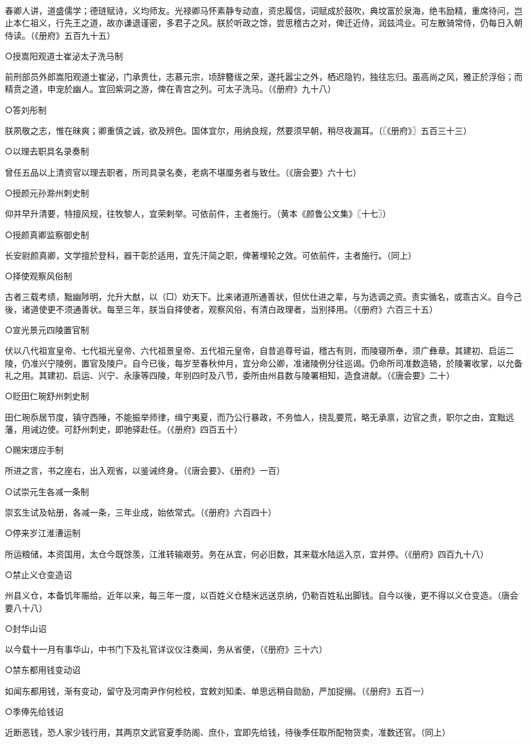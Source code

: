 春卿人讲，道盛儒学；德琏赋诗，义均师友。光禄卿马怀素静专动直，资忠履信，词赋成於鼓吹，典坟富於泉海，绝韦励精，重席待问，岂止本仁祖义，行先王之道，故亦谦退谨密，多君子之风。朕於听政之馀，尝思稽古之对，俾迁近侍，润兹鸿业。可左散骑常侍，仍每日入朝侍读。（《册府》五百九十五）  

○授嵩阳观道士崔泌太子洗马制  

前刑部员外郎嵩阳观道士崔泌，门承贵仕，志慕元宗，顷辞簪绂之荣，遂托嚣尘之外，栖迟隐钓，独往忘归。虽高尚之风，雅正於浮俗；而精贲之道，申宠於幽人。宜回紫洞之游，俾在青宫之列。可太子洗马。（《册府》九十八）  

○答刘彤制  

朕夙敬之志，惟在昧爽；卿重慎之诚，欲及辨色。国体宜尔，用纳良规，然要须早朝，稍尽夜漏耳。（〖《册府》〗五百三十三）  

○以理去职具名录奏制  

曾任五品以上清资官以理去职者，所司具录名奏，老病不堪厘务者与致仕。（《唐会要》六十七）  

○授颜元孙滁州刺史制  

仰并早升清要，特擅风规，往牧黎人，宜荣剌举。可依前件，主者施行。（黄本《颜鲁公文集》〖十七〗）  

○授颜真卿监察御史制  

长安尉颜真卿，文学擅於登科，器干彰於适用，宜先汗简之职，俾著埋轮之效。可依前件，主者施行。（同上）  

○择使观察风俗制  

古者三载考绩，黜幽陟明，允升大猷，以（□）劝天下。比来诸道所通善状，但优仕进之辈，与为选调之资。责实循名，或乖古义。自今己後，诸道使更不须通善状。每至三年，朕当自择使者，观察风俗，有清白政理者，当别择用。（《册府》六百三十五）  

○宣光景元四陵置官制  

伏以八代祖宣皇帝、七代祖光皇帝、六代祖景皇帝、五代祖元皇帝，自昔追尊号谥，稽古有则，而陵寝所奉，须广彝章。其建初、启运二陵，仍准兴宁陵例，置官及陵户。自今已後，每岁至春秋仲月，宜分命公卿，准诸陵例分往巡谒。仍命所司准数造辂，於陵署收掌，以允备礼之用。其建初、启运、兴宁、永康等四陵，年别四时及八节，委所由州县数与陵署相知，造食进献。（《唐会要》二十）  

○贬田仁琬舒州刺史制  

田仁琬忝居节度，镇守西陲，不能振举师律，缉宁夷夏，而乃公行暴政，不务恤人，挠乱要荒，略无承禀，边官之责，职尔之由，宜黜远藩，用诫边使。可舒州刺史，即驰驿赴任。（《册府》四百五十）  

○赐宋璟应手制  

所进之言，书之座右，出入观省，以鉴诫终身。（《唐会要》、《册府》一百）  

○试崇元生各减一条制  

崇玄生试及帖册，各减一条，三年业成，始依常式。（《册府》六百四十）  

○停来岁江淮漕运制  

所运粮储，本资国用，太仓今既馀羡，江淮转输艰劳。务在从宜，何必旧数，其来载水陆运入京，宜并停。（《册府》四百九十八）  

○禁止义仓变造诏  

州县义仓，本备饥年赈给。近年以来，每三年一度，以百姓义仓糙米远送京纳，仍勒百姓私出脚钱。自今以後，更不得以义仓变造。（唐会要八十八）  

○封华山诏  

以今载十一月有事华山，中书门下及礼官详议仪注奏闻，务从省便，（《册府》三十六）  

○禁东都用钱变动诏  

如闻东都用钱，渐有变动，留守及河南尹作何检校，宜敕刘知柔、单思远稍自勋励，严加捉搦。（《册府》五百一）  

○季俸先给钱诏  

近断恶钱，恐人家少钱行用，其两京文武官夏季防阁、庶仆，宜即先给钱，待後季任取所配物货卖，准数还官。（同上）  
